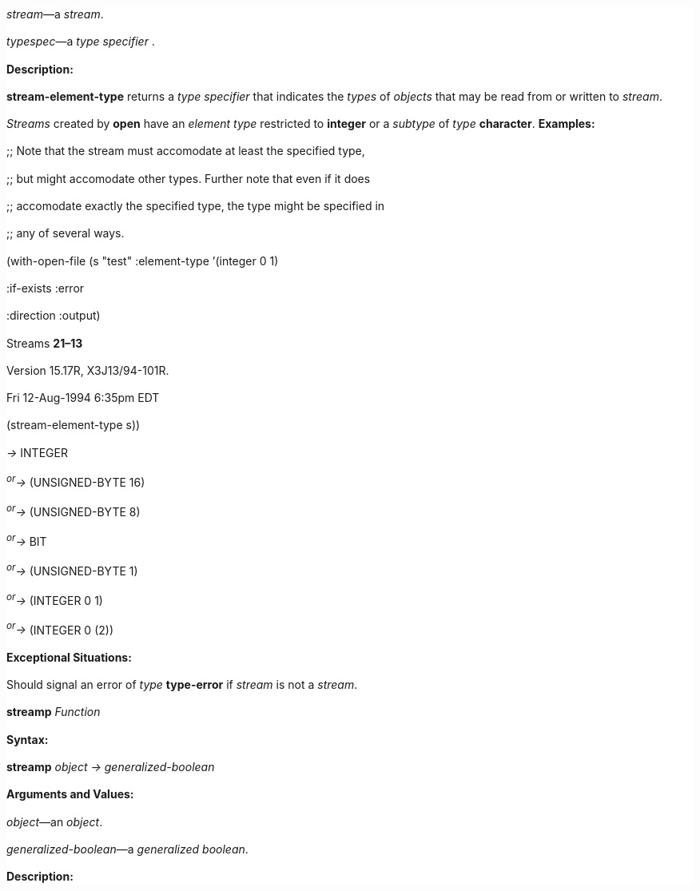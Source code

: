 *stream*—a *stream*. 

*typespec*—a *type specifier* . 

**Description:** 

**stream-element-type** returns a *type specifier* that indicates the *types* of *objects* that may be read from or written to *stream*. 

*Streams* created by **open** have an *element type* restricted to **integer** or a *subtype* of *type* **character**. **Examples:** 

;; Note that the stream must accomodate at least the specified type, 

;; but might accomodate other types. Further note that even if it does 

;; accomodate exactly the specified type, the type might be specified in 

;; any of several ways. 

(with-open-file (s "test" :element-type ’(integer 0 1) 

:if-exists :error 

:direction :output) 

Streams **21–13**

Version 15.17R, X3J13/94-101R. 

Fri 12-Aug-1994 6:35pm EDT 

(stream-element-type s)) 

*→* INTEGER 

<i><sup>or</sup>→</i> (UNSIGNED-BYTE 16) 

<i><sup>or</sup>→</i> (UNSIGNED-BYTE 8) 

<i><sup>or</sup>→</i> BIT 

<i><sup>or</sup>→</i> (UNSIGNED-BYTE 1) 

<i><sup>or</sup>→</i> (INTEGER 0 1) 

<i><sup>or</sup>→</i> (INTEGER 0 (2)) 

**Exceptional Situations:** 

Should signal an error of *type* **type-error** if *stream* is not a *stream*. 

**streamp** *Function* 

**Syntax:** 

**streamp** *object → generalized-boolean* 

**Arguments and Values:** 

*object*—an *object*. 

*generalized-boolean*—a *generalized boolean*. 

**Description:** 
